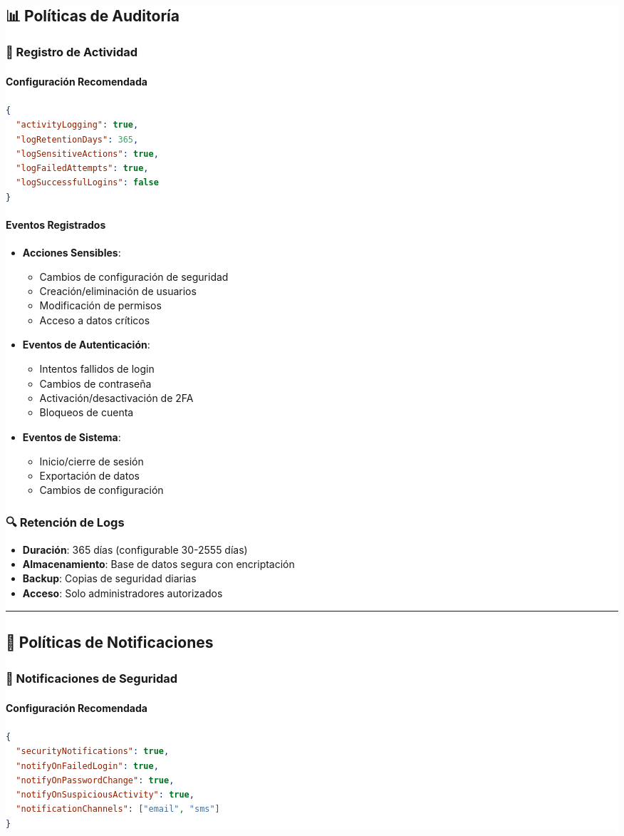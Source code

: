 
## 📊 Políticas de Auditoría

### 📝 Registro de Actividad

#### Configuración Recomendada
```json
{
  "activityLogging": true,
  "logRetentionDays": 365,
  "logSensitiveActions": true,
  "logFailedAttempts": true,
  "logSuccessfulLogins": false
}
```

#### Eventos Registrados
- **Acciones Sensibles**:
  - Cambios de configuración de seguridad
  - Creación/eliminación de usuarios
  - Modificación de permisos
  - Acceso a datos críticos

- **Eventos de Autenticación**:
  - Intentos fallidos de login
  - Cambios de contraseña
  - Activación/desactivación de 2FA
  - Bloqueos de cuenta

- **Eventos de Sistema**:
  - Inicio/cierre de sesión
  - Exportación de datos
  - Cambios de configuración

### 🔍 Retención de Logs
- **Duración**: 365 días (configurable 30-2555 días)
- **Almacenamiento**: Base de datos segura con encriptación
- **Backup**: Copias de seguridad diarias
- **Acceso**: Solo administradores autorizados

---

## 🔔 Políticas de Notificaciones

### 📧 Notificaciones de Seguridad

#### Configuración Recomendada
```json
{
  "securityNotifications": true,
  "notifyOnFailedLogin": true,
  "notifyOnPasswordChange": true,
  "notifyOnSuspiciousActivity": true,
  "notificationChannels": ["email", "sms"]
}
```
